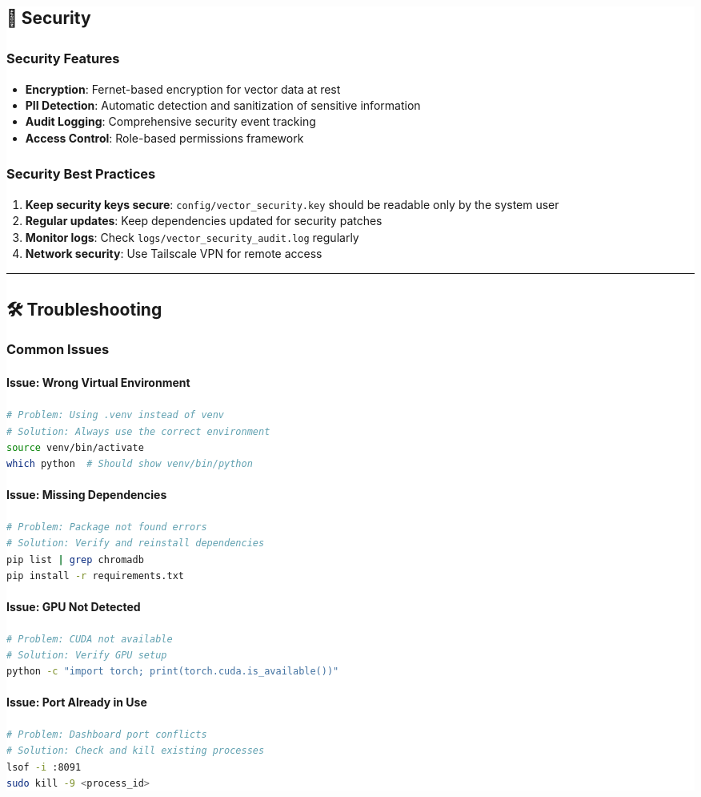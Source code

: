 
## 🔐 Security

### **Security Features**
- **Encryption**: Fernet-based encryption for vector data at rest
- **PII Detection**: Automatic detection and sanitization of sensitive information
- **Audit Logging**: Comprehensive security event tracking
- **Access Control**: Role-based permissions framework

### **Security Best Practices**
1. **Keep security keys secure**: `config/vector_security.key` should be readable only by the system user
2. **Regular updates**: Keep dependencies updated for security patches
3. **Monitor logs**: Check `logs/vector_security_audit.log` regularly
4. **Network security**: Use Tailscale VPN for remote access

---

## 🛠️ Troubleshooting

### **Common Issues**

#### **Issue: Wrong Virtual Environment**
```bash
# Problem: Using .venv instead of venv
# Solution: Always use the correct environment
source venv/bin/activate
which python  # Should show venv/bin/python
```

#### **Issue: Missing Dependencies**
```bash
# Problem: Package not found errors
# Solution: Verify and reinstall dependencies
pip list | grep chromadb
pip install -r requirements.txt
```

#### **Issue: GPU Not Detected**
```bash
# Problem: CUDA not available
# Solution: Verify GPU setup
python -c "import torch; print(torch.cuda.is_available())"
```

#### **Issue: Port Already in Use**
```bash
# Problem: Dashboard port conflicts
# Solution: Check and kill existing processes
lsof -i :8091
sudo kill -9 <process_id>
```
